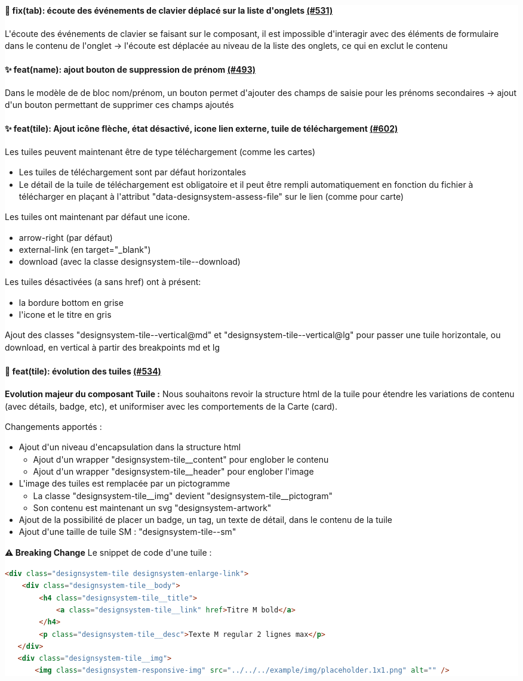 #### 🐛 fix(tab): écoute des événements de clavier déplacé sur la liste d'onglets [(#531)](https://github.com/GouvernementFR/dsfr/pull/531)
L'écoute des événements de clavier se faisant sur le composant, il est impossible d'interagir avec des éléments de formulaire dans le contenu de l'onglet -> l'écoute est déplacée au niveau de la liste des onglets, ce qui en exclut le contenu


#### ✨ feat(name): ajout bouton de suppression de prénom [(#493)](https://github.com/GouvernementFR/dsfr/pull/493)
Dans le modèle de de bloc nom/prénom, un bouton permet d'ajouter des champs de saisie pour les prénoms secondaires -> ajout d'un bouton permettant de supprimer ces champs ajoutés


#### ✨ feat(tile): Ajout icône flèche, état désactivé, icone lien externe, tuile de téléchargement [(#602)](https://github.com/GouvernementFR/dsfr/pull/602)
Les tuiles peuvent maintenant être de type téléchargement (comme les cartes)
  - Les tuiles de téléchargement sont par défaut horizontales
  - Le détail de la tuile de téléchargement est obligatoire et il peut être rempli automatiquement en fonction du fichier à télécharger en plaçant à l'attribut "data-designsystem-assess-file" sur le lien (comme pour carte)

Les tuiles ont maintenant par défaut une icone.
  - arrow-right (par défaut)
  - external-link (en target="_blank")
  - download (avec la classe designsystem-tile--download)

Les tuiles désactivées (a sans href) ont à présent:
  - la bordure bottom en grise
  - l'icone et le titre en gris
  
Ajout des classes "designsystem-tile--vertical@md" et  "designsystem-tile--vertical@lg" pour passer une tuile horizontale, ou download, en vertical à partir des breakpoints md et lg


#### 🎉 feat(tile): évolution des tuiles [(#534)](https://github.com/GouvernementFR/dsfr/pull/534)
**Evolution majeur du composant Tuile :**
Nous souhaitons revoir la structure html de la tuile pour étendre les variations de contenu (avec détails, badge, etc), et uniformiser avec les comportements de la Carte (card).

Changements apportés :
- Ajout d'un niveau d'encapsulation dans la structure html
  - Ajout d'un wrapper "designsystem-tile__content" pour englober le contenu
  - Ajout d'un wrapper "designsystem-tile__header" pour englober l'image
- L'image des tuiles est remplacée par un pictogramme
  - La classe "designsystem-tile__img" devient "designsystem-tile__pictogram" 
  - Son contenu est maintenant un svg "designsystem-artwork"
- Ajout de la possibilité de placer un badge, un tag, un texte de détail, dans le contenu de la tuile
- Ajout d'une taille de tuile SM : "designsystem-tile--sm"

**⚠️ Breaking Change**
Le snippet de code d'une tuile : 
```html
<div class="designsystem-tile designsystem-enlarge-link">
    <div class="designsystem-tile__body">
        <h4 class="designsystem-tile__title">
            <a class="designsystem-tile__link" href>Titre M bold</a>
        </h4>
        <p class="designsystem-tile__desc">Texte M regular 2 lignes max</p>
   </div>
   <div class="designsystem-tile__img">
       <img class="designsystem-responsive-img" src="../../../example/img/placeholder.1x1.png" alt="" />
```